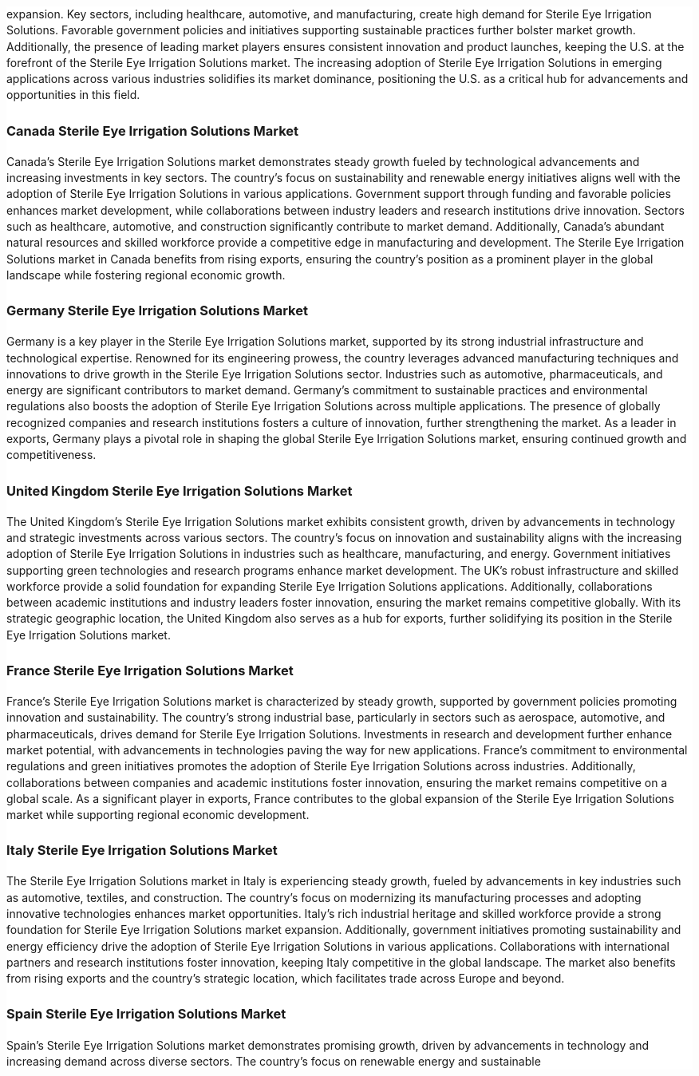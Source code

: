 expansion. Key sectors, including healthcare, automotive, and manufacturing, create high demand for Sterile Eye Irrigation Solutions. Favorable government policies and initiatives supporting sustainable practices further bolster market growth. Additionally, the presence of leading market players ensures consistent innovation and product launches, keeping the U.S. at the forefront of the Sterile Eye Irrigation Solutions market. The increasing adoption of Sterile Eye Irrigation Solutions in emerging applications across various industries solidifies its market dominance, positioning the U.S. as a critical hub for advancements and opportunities in this field.</p><h3>Canada Sterile Eye Irrigation Solutions Market</h3><p>Canada&rsquo;s Sterile Eye Irrigation Solutions market demonstrates steady growth fueled by technological advancements and increasing investments in key sectors. The country&rsquo;s focus on sustainability and renewable energy initiatives aligns well with the adoption of Sterile Eye Irrigation Solutions in various applications. Government support through funding and favorable policies enhances market development, while collaborations between industry leaders and research institutions drive innovation. Sectors such as healthcare, automotive, and construction significantly contribute to market demand. Additionally, Canada&rsquo;s abundant natural resources and skilled workforce provide a competitive edge in manufacturing and development. The Sterile Eye Irrigation Solutions market in Canada benefits from rising exports, ensuring the country&rsquo;s position as a prominent player in the global landscape while fostering regional economic growth.</p><h3>Germany Sterile Eye Irrigation Solutions Market</h3><p>Germany is a key player in the Sterile Eye Irrigation Solutions market, supported by its strong industrial infrastructure and technological expertise. Renowned for its engineering prowess, the country leverages advanced manufacturing techniques and innovations to drive growth in the Sterile Eye Irrigation Solutions sector. Industries such as automotive, pharmaceuticals, and energy are significant contributors to market demand. Germany&rsquo;s commitment to sustainable practices and environmental regulations also boosts the adoption of Sterile Eye Irrigation Solutions across multiple applications. The presence of globally recognized companies and research institutions fosters a culture of innovation, further strengthening the market. As a leader in exports, Germany plays a pivotal role in shaping the global Sterile Eye Irrigation Solutions market, ensuring continued growth and competitiveness.</p><h3>United Kingdom Sterile Eye Irrigation Solutions Market</h3><p>The United Kingdom&rsquo;s Sterile Eye Irrigation Solutions market exhibits consistent growth, driven by advancements in technology and strategic investments across various sectors. The country&rsquo;s focus on innovation and sustainability aligns with the increasing adoption of Sterile Eye Irrigation Solutions in industries such as healthcare, manufacturing, and energy. Government initiatives supporting green technologies and research programs enhance market development. The UK&rsquo;s robust infrastructure and skilled workforce provide a solid foundation for expanding Sterile Eye Irrigation Solutions applications. Additionally, collaborations between academic institutions and industry leaders foster innovation, ensuring the market remains competitive globally. With its strategic geographic location, the United Kingdom also serves as a hub for exports, further solidifying its position in the Sterile Eye Irrigation Solutions market.</p><h3>France Sterile Eye Irrigation Solutions Market</h3><p>France&rsquo;s Sterile Eye Irrigation Solutions market is characterized by steady growth, supported by government policies promoting innovation and sustainability. The country&rsquo;s strong industrial base, particularly in sectors such as aerospace, automotive, and pharmaceuticals, drives demand for Sterile Eye Irrigation Solutions. Investments in research and development further enhance market potential, with advancements in technologies paving the way for new applications. France&rsquo;s commitment to environmental regulations and green initiatives promotes the adoption of Sterile Eye Irrigation Solutions across industries. Additionally, collaborations between companies and academic institutions foster innovation, ensuring the market remains competitive on a global scale. As a significant player in exports, France contributes to the global expansion of the Sterile Eye Irrigation Solutions market while supporting regional economic development.</p><h3>Italy Sterile Eye Irrigation Solutions Market</h3><p>The Sterile Eye Irrigation Solutions market in Italy is experiencing steady growth, fueled by advancements in key industries such as automotive, textiles, and construction. The country&rsquo;s focus on modernizing its manufacturing processes and adopting innovative technologies enhances market opportunities. Italy&rsquo;s rich industrial heritage and skilled workforce provide a strong foundation for Sterile Eye Irrigation Solutions market expansion. Additionally, government initiatives promoting sustainability and energy efficiency drive the adoption of Sterile Eye Irrigation Solutions in various applications. Collaborations with international partners and research institutions foster innovation, keeping Italy competitive in the global landscape. The market also benefits from rising exports and the country&rsquo;s strategic location, which facilitates trade across Europe and beyond.</p><h3>Spain Sterile Eye Irrigation Solutions Market</h3><p>Spain&rsquo;s Sterile Eye Irrigation Solutions market demonstrates promising growth, driven by advancements in technology and increasing demand across diverse sectors. The country&rsquo;s focus on renewable energy and sustainable